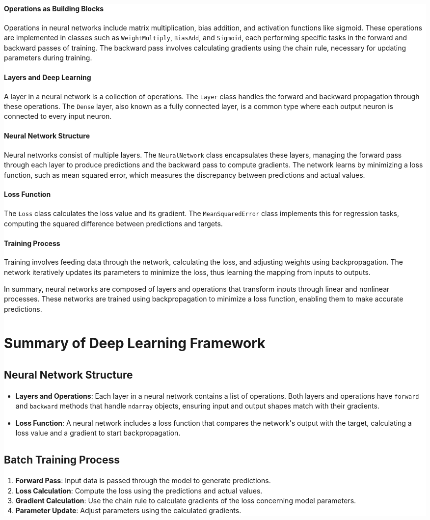#### Operations as Building Blocks

Operations in neural networks include matrix multiplication, bias addition, and activation functions like sigmoid. These operations are implemented in classes such as `WeightMultiply`, `BiasAdd`, and `Sigmoid`, each performing specific tasks in the forward and backward passes of training. The backward pass involves calculating gradients using the chain rule, necessary for updating parameters during training.

#### Layers and Deep Learning

A layer in a neural network is a collection of operations. The `Layer` class handles the forward and backward propagation through these operations. The `Dense` layer, also known as a fully connected layer, is a common type where each output neuron is connected to every input neuron.

#### Neural Network Structure

Neural networks consist of multiple layers. The `NeuralNetwork` class encapsulates these layers, managing the forward pass through each layer to produce predictions and the backward pass to compute gradients. The network learns by minimizing a loss function, such as mean squared error, which measures the discrepancy between predictions and actual values.

#### Loss Function

The `Loss` class calculates the loss value and its gradient. The `MeanSquaredError` class implements this for regression tasks, computing the squared difference between predictions and targets.

#### Training Process

Training involves feeding data through the network, calculating the loss, and adjusting weights using backpropagation. The network iteratively updates its parameters to minimize the loss, thus learning the mapping from inputs to outputs.

In summary, neural networks are composed of layers and operations that transform inputs through linear and nonlinear processes. These networks are trained using backpropagation to minimize a loss function, enabling them to make accurate predictions.



# Summary of Deep Learning Framework

## Neural Network Structure

- **Layers and Operations**: Each layer in a neural network contains a list of operations. Both layers and operations have `forward` and `backward` methods that handle `ndarray` objects, ensuring input and output shapes match with their gradients.

- **Loss Function**: A neural network includes a loss function that compares the network's output with the target, calculating a loss value and a gradient to start backpropagation.

## Batch Training Process

1. **Forward Pass**: Input data is passed through the model to generate predictions.
2. **Loss Calculation**: Compute the loss using the predictions and actual values.
3. **Gradient Calculation**: Use the chain rule to calculate gradients of the loss concerning model parameters.
4. **Parameter Update**: Adjust parameters using the calculated gradients.
